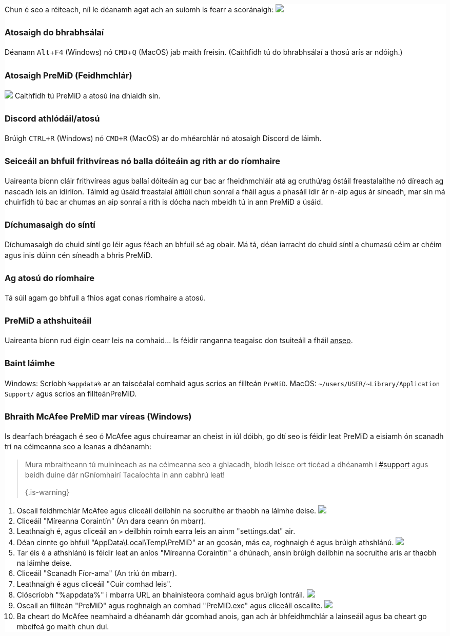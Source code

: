 Chun é seo a réiteach, níl le déanamh agat ach an suíomh is fearr a scoránaigh:
<img src="https://i.imgur.com/JtXxTzg.gif" width="500px" style="max-width:100%;" />

### Atosaigh do bhrabhsálaí
Déanann <kbd>Alt</kbd>+<kbd>F4</kbd> (Windows) nó <kbd>CMD</kbd>+<kbd>Q</kbd> (MacOS) jab maith freisin. (Caithfidh tú do bhrabhsálaí a thosú arís ar ndóigh.)

### Atosaigh PreMiD (Feidhmchlár)
<img src="https://i.imgur.com/g3ShdnU.png" width="500px" style="max-width:100%;" />
Caithfidh tú PreMiD a atosú ina dhiaidh sin.

### Discord athlódáil/atosú
Brúigh <kbd>CTRL+R</kbd> (Windows) nó <kbd>CMD+R</kbd> (MacOS) ar do mhéarchlár nó atosaigh Discord de láimh.

### Seiceáil an bhfuil frithvíreas nó balla dóiteáin ag rith ar do ríomhaire
Uaireanta bíonn cláir frithvíreas agus ballaí dóiteáin ag cur bac ar fheidhmchláir atá ag cruthú/ag óstáil freastalaithe nó díreach ag nascadh leis an idirlíon. Táimid ag úsáid freastalaí áitiúil chun sonraí a fháil agus a phasáil idir ár n-aip agus ár síneadh, mar sin má chuirfidh tú bac ar chumas an aip sonraí a rith is dócha nach mbeidh tú in ann PreMiD a úsáid.

### Díchumasaigh do síntí
Díchumasaigh do chuid síntí go léir agus féach an bhfuil sé ag obair. Má tá, déan iarracht do chuid síntí a chumasú céim ar chéim agus inis dúinn cén síneadh a bhris PreMiD.

### Ag atosú do ríomhaire
Tá súil agam go bhfuil a fhios agat conas ríomhaire a atosú.

### PreMiD a athshuiteáil
Uaireanta bíonn rud éigin cearr leis na comhaid... Is féidir ranganna teagaisc don tsuiteáil a fháil [anseo](/install).

### Baint láimhe
Windows: Scríobh `%appdata%` ar an taiscéalaí comhaid agus scrios an fillteán `PreMiD`. MacOS: `~/users/USER/~Library/Application Support/` agus scrios an fillteán</code>PreMiD.

### Bhraith McAfee PreMiD mar víreas (Windows)
Is dearfach bréagach é seo ó McAfee agus chuireamar an cheist in iúl dóibh, go dtí seo is féidir leat PreMiD a eisiamh ón scanadh trí na céimeanna seo a leanas a dhéanamh:

> Mura mbraitheann tú muiníneach as na céimeanna seo a ghlacadh, bíodh leisce ort ticéad a dhéanamh i [#support](https://discord.premid.app/) agus beidh duine dár nGníomhairí Tacaíochta in ann cabhrú leat! 
> 
> {.is-warning}

1. Oscail feidhmchlár McAfee agus cliceáil deilbhín na socruithe ar thaobh na láimhe deise. <img src="https://i.imgur.com/rPLZn6c.png" width="500px" style="max-width:100%;" />
2. Cliceáil "Míreanna Coraintín" (An dara ceann ón mbarr).
3. Leathnaigh é, agus cliceáil an `>` deilbhín roimh earra leis an ainm "settings.dat" air.
4. Déan cinnte go bhfuil "AppData\Local\Temp\PreMiD" ar an gcosán, más ea, roghnaigh é agus brúigh athshlánú. <img src="https://i.imgur.com/9nvHmiI.png" width="500px" style="max-width:100%;" />
5. Tar éis é a athshlánú is féidir leat an aníos "Míreanna Coraintín" a dhúnadh, ansin brúigh deilbhín na socruithe arís ar thaobh na láimhe deise.
6. Cliceáil "Scanadh Fíor-ama" (An tríú ón mbarr).
7. Leathnaigh é agus cliceáil "Cuir comhad leis".
8. Clóscríobh "%appdata%" i mbarra URL an bhainisteora comhaid agus brúigh Iontráil. <img src="https://i.imgur.com/2bchwLe.png" width="500px" style="max-width:100%;" />
9. Oscail an fillteán "PreMiD" agus roghnaigh an comhad "PreMiD.exe" agus cliceáil oscailte. <img src="https://i.imgur.com/aHOyv3V.png" width="500px" style="max-width:100%;" />
10. Ba cheart do McAfee neamhaird a dhéanamh dár gcomhad anois, gan ach ár bhfeidhmchlár a lainseáil agus ba cheart go mbeifeá go maith chun dul.